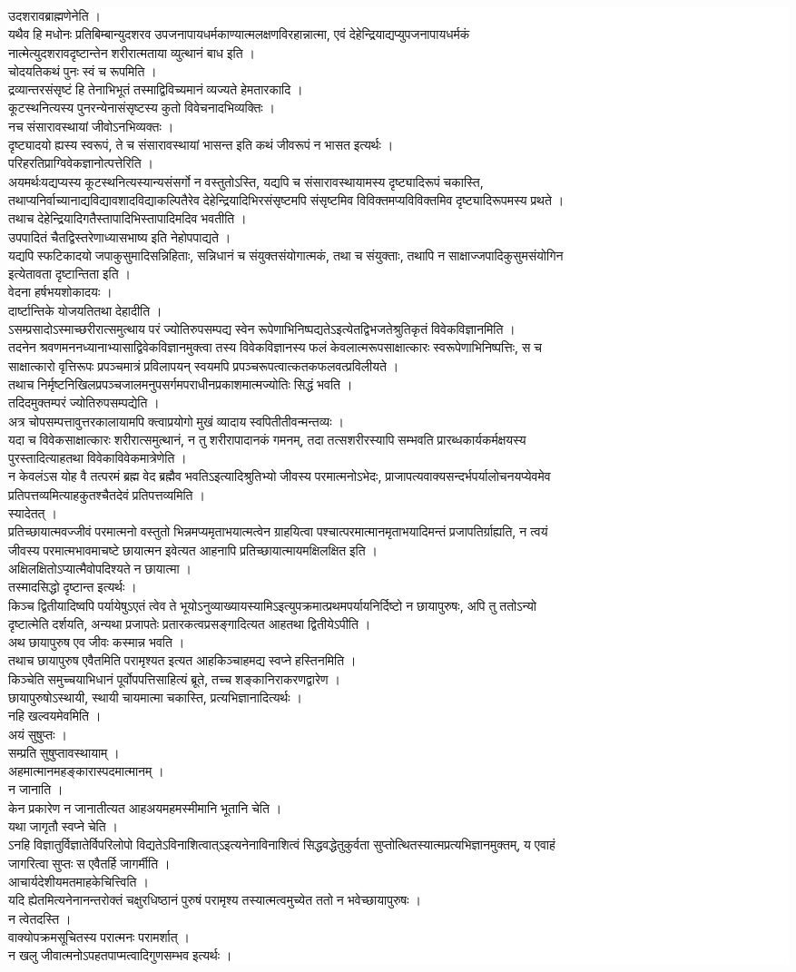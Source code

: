 उदशरावब्राह्मणेनेति ।  
यथैव हि मधोनः प्रतिबिम्बान्युदशरव उपजनापायधर्मकाण्यात्मलक्षणविरहान्नात्मा, एवं देहेन्द्रियाद्यप्युपजनापायधर्मकं   
नात्मेत्युदशरावदृष्टान्तेन शरीरात्मताया व्युत्थानं बाध इति ।  
चोदयतिकथं पुनः स्वं च रूपमिति ।  
द्रव्यान्तरसंसृष्टं हि तेनाभिभूतं तस्माद्विविच्यमानं व्यज्यते हेमतारकादि ।  
कूटस्थनित्यस्य पुनरन्येनासंसृष्टस्य कुतो विवेचनादभिव्यक्तिः ।  
नच संसारावस्थायां जीवोऽनभिव्यक्तः ।  
दृष्ट्यादयो ह्यस्य स्वरूपं, ते च संसारावस्थायां भासन्त इति कथं जीवरूपं न भासत इत्यर्थः ।  
परिहरतिप्राग्विवेकज्ञानोत्पत्तेरिति ।  
अयमर्थःयद्यप्यस्य कूटस्थनित्यस्यान्यसंसर्गो न वस्तुतोऽस्ति, यद्यपि च संसारावस्थायामस्य दृष्ट्यादिरूपं चकास्ति,   
तथाप्यनिर्वाच्यानाद्यविद्यावशादविद्याकल्पितैरेव देहेन्द्रियादिभिरसंसृष्टमपि संसृष्टमिव विविक्तमप्यविविक्तमिव दृष्ट्यादिरूपमस्य प्रथते ।  
तथाच देहेन्द्रियादिगतैस्तापादिभिस्तापादिमदिव भवतीति ।  
उपपादितं चैतद्विस्तरेणाध्यासभाष्य इति नेहोपपाद्यते ।  
यद्यपि स्फटिकादयो जपाकुसुमादिसन्निहिताः, सन्निधानं च संयुक्तसंयोगात्मकं, तथा च संयुक्ताः, तथापि न साक्षाज्जपादिकुसुमसंयोगिन   
इत्येतावता दृष्टान्तिता इति ।  
वेदना हर्षभयशोकादयः ।  
दार्ष्टान्तिके योजयतितथा देहादीति ।  
ऽसम्प्रसादोऽस्माच्छरीरात्समुत्थाय परं ज्योतिरुपसम्पद्य स्वेन रूपेणाभिनिष्पद्यतेऽइत्येतद्विभजतेश्रुतिकृतं विवेकविज्ञानमिति ।  
तदनेन श्रवणमननध्यानाभ्यासाद्विवेकविज्ञानमुक्त्वा तस्य विवेकविज्ञानस्य फलं केवलात्मरूपसाक्षात्कारः स्वरूपेणाभिनिष्पत्तिः, स च   
साक्षात्कारो वृत्तिरूपः प्रपञ्चमात्रं प्रविलापयन् स्वयमपि प्रपञ्चरूपत्वात्कतकफलवत्प्रविलीयते ।  
तथाच निर्मृष्टनिखिलप्रपञ्चजालमनुपसर्गमपराधीनप्रकाशमात्मज्योतिः सिद्धं भवति ।  
तदिदमुक्तम्परं ज्योतिरुपसम्पद्येति ।  
अत्र चोपसम्पत्तावुत्तरकालायामपि क्त्वाप्रयोगो मुखं व्यादाय स्वपितीतीवन्मन्तव्यः ।  
यदा च विवेकसाक्षात्कारः शरीरात्समुत्थानं, न तु शरीरापादानकं गमनम्, तदा तत्सशरीरस्यापि सम्भवति प्रारब्धकार्यकर्मक्षयस्य   
पुरस्तादित्याहतथा विवेकाविवेकमात्रेणेति ।  
न केवलंऽस योह वै तत्परमं ब्रह्म वेद ब्रह्मैव भवतिऽइत्यादिश्रुतिभ्यो जीवस्य परमात्मनोऽभेदः, प्राजापत्यवाक्यसन्दर्भपर्यालोचनयप्येवमेव   
प्रतिपत्तव्यमित्याहकुतश्चैतदेवं प्रतिपत्तव्यमिति ।  
स्यादेतत् ।  
प्रतिच्छायात्मवज्जीवं परमात्मनो वस्तुतो भिन्नमप्यमृताभयात्मत्वेन ग्राहयित्वा पश्चात्परमात्मानमृताभयादिमन्तं प्रजापतिर्ग्राह्यति, न त्वयं   
जीवस्य परमात्मभावमाचष्टे छायात्मन इवेत्यत आहनापि प्रतिच्छायात्मायमक्षिलक्षित इति ।  
अक्षिलक्षितोऽप्यात्मैवोपदिश्यते न छायात्मा ।  
तस्मादसिद्धो दृष्टान्त इत्यर्थः ।  
किञ्च द्वितीयादिष्वपि पर्यायेषुऽएतं त्वेव ते भूयोऽनुव्याख्यायस्यामिऽइत्युपक्रमात्प्रथमपर्यायनिर्दिष्टो न छायापुरुषः, अपि तु ततोऽन्यो   
दृष्टात्मेति दर्शयति, अन्यथा प्रजापतेः प्रतारकत्वप्रसङ्गादित्यत आहतथा द्वितीयेऽपीति ।  
अथ छायापुरुष एव जीवः कस्मान्न भवति ।  
तथाच छायापुरुष एवैतमिति परामृश्यत इत्यत आहकिञ्चाहमद्य स्वप्ने हस्तिनमिति ।  
किञ्चेति समुच्चयाभिधानं पूर्वोपपत्तिसाहित्यं ब्रूते, तच्च शङ्कानिराकरणद्वारेण ।  
छायापुरुषोऽस्थायी, स्थायी चायमात्मा चकास्ति, प्रत्यभिज्ञानादित्यर्थः ।  
नहि खल्वयमेवमिति ।  
अयं सुषुप्तः ।  
सम्प्रति सुषुप्तावस्थायाम् ।  
अहमात्मानमहङ्कारास्पदमात्मानम् ।  
न जानाति ।  
केन प्रकारेण न जानातीत्यत आहअयमहमस्मीमानि भूतानि चेति ।  
यथा  जागृतौ स्वप्ने चेति ।  
ऽनहि विज्ञातुर्विज्ञातेर्विपरिलोपो विद्यतेऽविनाशित्वात्ऽइत्यनेनाविनाशित्वं सिद्धवद्धेतुकुर्वता सुप्तोत्थितस्यात्मप्रत्यभिज्ञानमुक्तम्, य एवाहं   
जागरित्वा सुप्तः स एवैतर्हि जागर्मीति ।  
आचार्यदेशीयमतमाहकेचित्त्विति ।  
यदि ह्येतमित्यनेनानन्तरोक्तं चक्षुरधिष्ठानं पुरुषं परामृश्य तस्यात्मत्वमुच्येत ततो न भवेच्छायापुरुषः ।  
न त्वेतदस्ति ।  
वाक्योपक्रमसूचितस्य परात्मनः परामर्शात् ।  
न खलु जीवात्मनोऽपहतपाप्मत्वादिगुणसम्भव इत्यर्थः ।  
